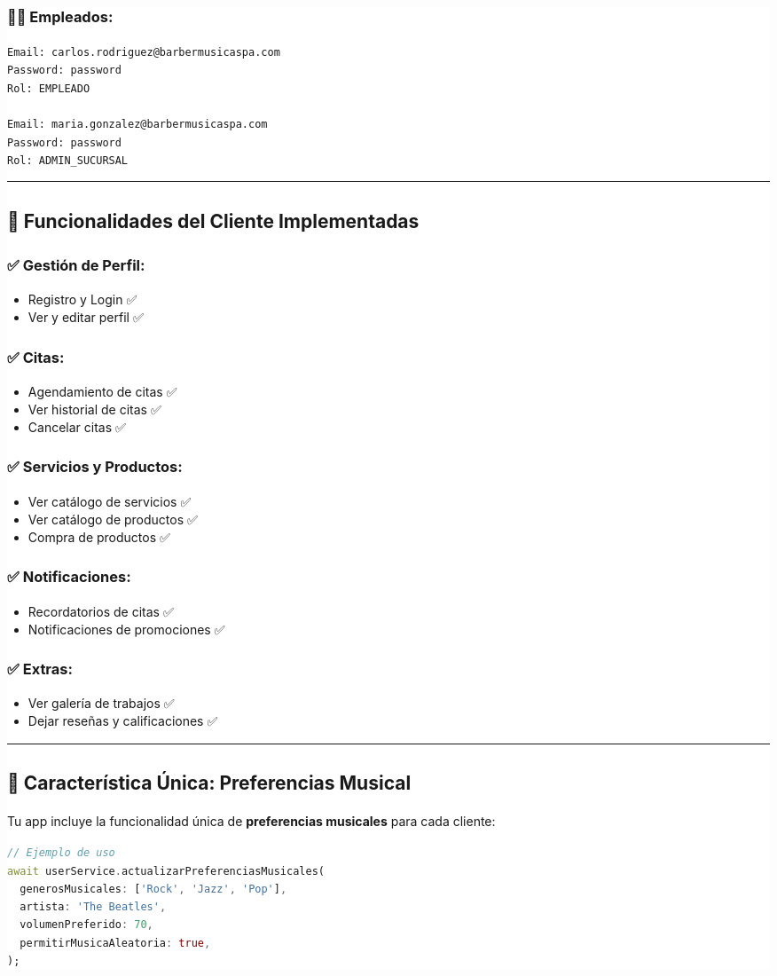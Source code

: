 ### 👨‍💼 **Empleados:**
```
Email: carlos.rodriguez@barbermusicaspa.com
Password: password
Rol: EMPLEADO

Email: maria.gonzalez@barbermusicaspa.com
Password: password  
Rol: ADMIN_SUCURSAL
```

---

## 📱 **Funcionalidades del Cliente Implementadas**

### ✅ **Gestión de Perfil:**
- Registro y Login ✅
- Ver y editar perfil ✅

### ✅ **Citas:**
- Agendamiento de citas ✅
- Ver historial de citas ✅  
- Cancelar citas ✅

### ✅ **Servicios y Productos:**
- Ver catálogo de servicios ✅
- Ver catálogo de productos ✅
- Compra de productos ✅

### ✅ **Notificaciones:**
- Recordatorios de citas ✅
- Notificaciones de promociones ✅

### ✅ **Extras:**
- Ver galería de trabajos ✅
- Dejar reseñas y calificaciones ✅

---

## 🎵 **Característica Única: Preferencias Musical**

Tu app incluye la funcionalidad única de **preferencias musicales** para cada cliente:

```dart
// Ejemplo de uso
await userService.actualizarPreferenciasMusicales(
  generosMusicales: ['Rock', 'Jazz', 'Pop'],
  artista: 'The Beatles',
  volumenPreferido: 70,
  permitirMusicaAleatoria: true,
);
```

